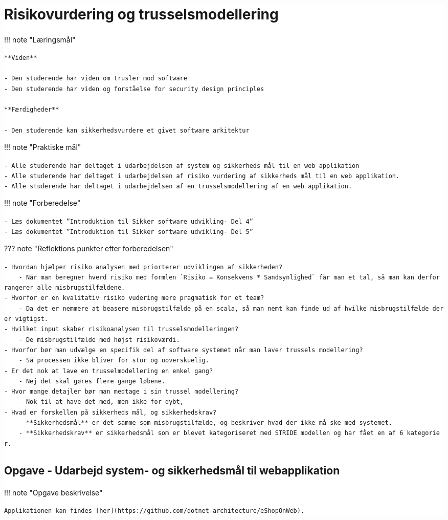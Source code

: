 # Risikovurdering og trusselsmodellering

!!! note "Læringsmål"

    **Viden**

    - Den studerende har viden om trusler mod software
    - Den studerende har viden og forståelse for security design principles

    **Færdigheder**

    - Den studerende kan sikkerhedsvurdere et givet software arkitektur

!!! note "Praktiske mål"

    - Alle studerende har deltaget i udarbejdelsen af system og sikkerheds mål til en web applikation
    - Alle studerende har deltaget i udarbejdelsen af risiko vurdering af sikkerheds mål til en web applikation.
    - Alle studerende har deltaget i udarbejdelsen af en trusselsmodellering af en web applikation.


!!! note "Forberedelse"

    - Læs dokumentet ”Introduktion til Sikker software udvikling- Del 4”
    - Læs dokumentet ”Introduktion til Sikker software udvikling- Del 5”

??? note "Reflektions punkter efter forberedelsen"

    - Hvordan hjælper risiko analysen med priorterer udviklingen af sikkerheden?
        - Når man beregner hverd risiko med formlen `Risiko = Konsekvens * Sandsynlighed` får man et tal, så man kan derfor rangerer alle misbrugstilfældene.
    - Hvorfor er en kvalitativ risiko vudering mere pragmatisk for et team?
        - Da det er nemmere at beasere misbrugstilfælde på en scala, så man nemt kan finde ud af hvilke misbrugstilfælde der er vigtigst.
    - Hvilket input skaber risikoanalysen til trusselsmodelleringen?
        - De misbrugstilfælde med højst risikoværdi.
    - Hvorfor bør man udvælge en specifik del af software systemet når man laver trussels modellering?
        - Så processen ikke bliver for stor og uoverskuelig.
    - Er det nok at lave en trusselmodellering en enkel gang?
        - Nej det skal gøres flere gange løbene.
    - Hvor mange detajler bør man medtage i sin trussel modellering?
        - Nok til at have det med, men ikke for dybt, 
    - Hvad er forskellen på sikkerheds mål, og sikkerhedskrav?
        - **Sikkerhedsmål** er det samme som misbrugstilfælde, og beskriver hvad der ikke må ske med systemet.
        - **Sikkerhedskrav** er sikkerhedsmål som er blevet kategoriseret med STRIDE modellen og har fået en af 6 kategorier.


## Opgave - Udarbejd system- og sikkerhedsmål til webapplikation

!!! note "Opgave beskrivelse"

    Applikationen kan findes [her](https://github.com/dotnet-architecture/eShopOnWeb).
